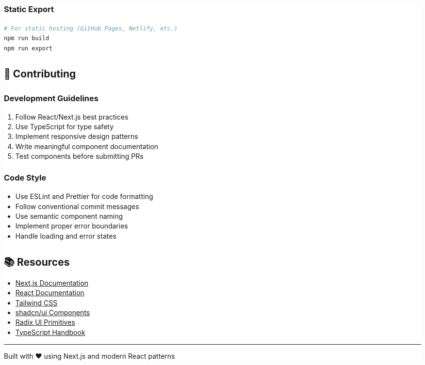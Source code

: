 ### Static Export

```bash
# For static hosting (GitHub Pages, Netlify, etc.)
npm run build
npm run export
```

## 🤝 Contributing

### Development Guidelines

1. Follow React/Next.js best practices
2. Use TypeScript for type safety
3. Implement responsive design patterns
4. Write meaningful component documentation
5. Test components before submitting PRs

### Code Style

- Use ESLint and Prettier for code formatting
- Follow conventional commit messages
- Use semantic component naming
- Implement proper error boundaries
- Handle loading and error states

## 📚 Resources

- [Next.js Documentation](https://nextjs.org/docs)
- [React Documentation](https://react.dev/)
- [Tailwind CSS](https://tailwindcss.com/docs)
- [shadcn/ui Components](https://ui.shadcn.com/)
- [Radix UI Primitives](https://www.radix-ui.com/)
- [TypeScript Handbook](https://www.typescriptlang.org/docs/)

---

Built with ❤️ using Next.js and modern React patterns
